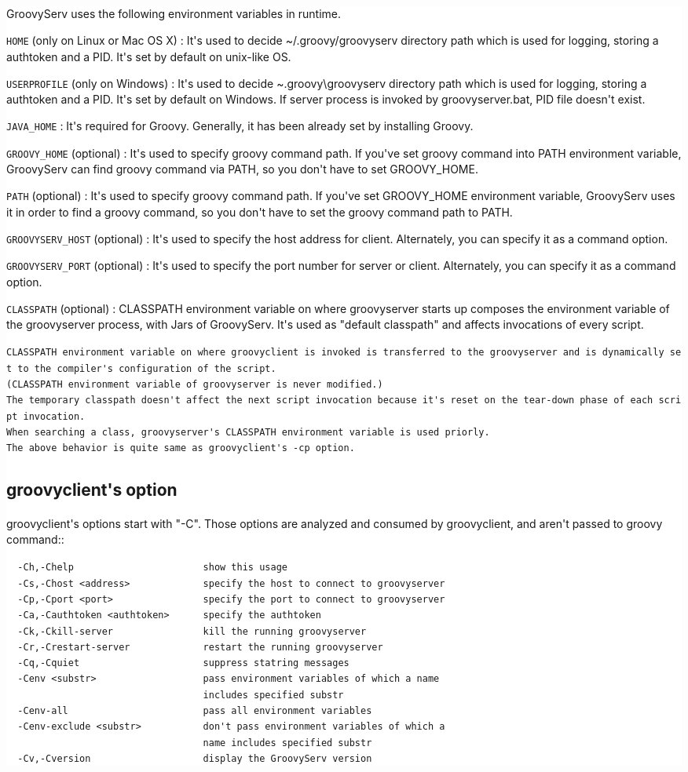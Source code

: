 GroovyServ uses the following environment variables in runtime.

`HOME` (only on Linux or Mac OS X)
:   It's used to decide ~/.groovy/groovyserv directory path which is used for logging, storing a authtoken and a PID.
    It's set by default on unix-like OS.

`USERPROFILE` (only on Windows)
:   It's used to decide ~\.groovy\groovyserv directory path which is used for logging, storing a authtoken and a PID.
    It's set by default on Windows. If server process is invoked by groovyserver.bat, PID file doesn't exist.

`JAVA_HOME`
:   It's required for Groovy. Generally, it has been already set by installing Groovy.

`GROOVY_HOME` (optional)
:   It's used to specify groovy command path.
    If you've set groovy command into PATH environment variable, GroovyServ can find groovy command via PATH, so you don't have to set GROOVY_HOME.

`PATH` (optional)
:   It's used to specify groovy command path.
    If you've set GROOVY_HOME environment variable, GroovyServ uses it in order to find a groovy command, so you don't have to set the groovy command path to PATH.

`GROOVYSERV_HOST` (optional)
:   It's used to specify the host address for client.
    Alternately, you can specify it as a command option.

`GROOVYSERV_PORT` (optional)
:   It's used to specify the port number for server or client.
    Alternately, you can specify it as a command option.

`CLASSPATH` (optional)
:   CLASSPATH environment variable on where groovyserver starts up composes the environment variable of the groovyserver process, with Jars of GroovyServ.
    It's used as "default classpath" and affects invocations of every script.

    CLASSPATH environment variable on where groovyclient is invoked is transferred to the groovyserver and is dynamically set to the compiler's configuration of the script.
    (CLASSPATH environment variable of groovyserver is never modified.)
    The temporary classpath doesn't affect the next script invocation because it's reset on the tear-down phase of each script invocation.
    When searching a class, groovyserver's CLASSPATH environment variable is used priorly.
    The above behavior is quite same as groovyclient's -cp option.


<span id="groovyclient-option"></span>
## groovyclient's option

groovyclient's options start with "-C".
Those options are analyzed and consumed by groovyclient, and aren't passed to groovy command::

```
  -Ch,-Chelp                       show this usage
  -Cs,-Chost <address>             specify the host to connect to groovyserver
  -Cp,-Cport <port>                specify the port to connect to groovyserver
  -Ca,-Cauthtoken <authtoken>      specify the authtoken
  -Ck,-Ckill-server                kill the running groovyserver
  -Cr,-Crestart-server             restart the running groovyserver
  -Cq,-Cquiet                      suppress statring messages
  -Cenv <substr>                   pass environment variables of which a name
                                   includes specified substr
  -Cenv-all                        pass all environment variables
  -Cenv-exclude <substr>           don't pass environment variables of which a
                                   name includes specified substr
  -Cv,-Cversion                    display the GroovyServ version
```